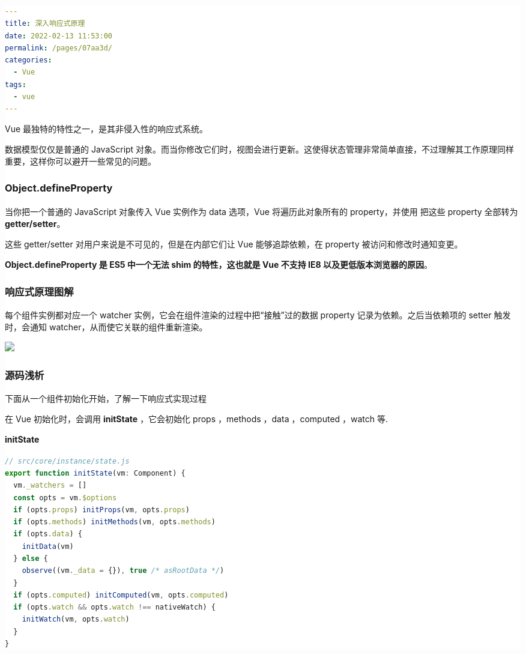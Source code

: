 ```yaml
---
title: 深入响应式原理
date: 2022-02-13 11:53:00
permalink: /pages/07aa3d/
categories:
  - Vue
tags:
  - vue
---
```


Vue 最独特的特性之一，是其非侵入性的响应式系统。

数据模型仅仅是普通的 JavaScript 对象。而当你修改它们时，视图会进行更新。这使得状态管理非常简单直接，不过理解其工作原理同样重要，这样你可以避开一些常见的问题。

### Object.defineProperty

当你把一个普通的 JavaScript 对象传入 Vue 实例作为 data 选项，Vue 将遍历此对象所有的 property，并使用 把这些 property 全部转为 **getter/setter**。

这些 getter/setter 对用户来说是不可见的，但是在内部它们让 Vue 能够追踪依赖，在 property 被访问和修改时通知变更。

**Object.defineProperty 是 ES5 中一个无法 shim 的特性，这也就是 Vue 不支持 IE8 以及更低版本浏览器的原因**。

### 响应式原理图解

每个组件实例都对应一个 watcher 实例，它会在组件渲染的过程中把“接触”过的数据 property 记录为依赖。之后当依赖项的 setter 触发时，会通知 watcher，从而使它关联的组件重新渲染。

![](https://gcy-1306312261.cos.ap-chengdu.myqcloud.com/blog/20220213120028.png)

### 源码浅析

下面从一个组件初始化开始，了解一下响应式实现过程

在 Vue 初始化时，会调用 **initState** ，它会初始化 props ，methods ，data ，computed ，watch 等.

**initState**

```js
// src/core/instance/state.js
export function initState(vm: Component) {
  vm._watchers = []
  const opts = vm.$options
  if (opts.props) initProps(vm, opts.props)
  if (opts.methods) initMethods(vm, opts.methods)
  if (opts.data) {
    initData(vm)
  } else {
    observe((vm._data = {}), true /* asRootData */)
  }
  if (opts.computed) initComputed(vm, opts.computed)
  if (opts.watch && opts.watch !== nativeWatch) {
    initWatch(vm, opts.watch)
  }
}
```
